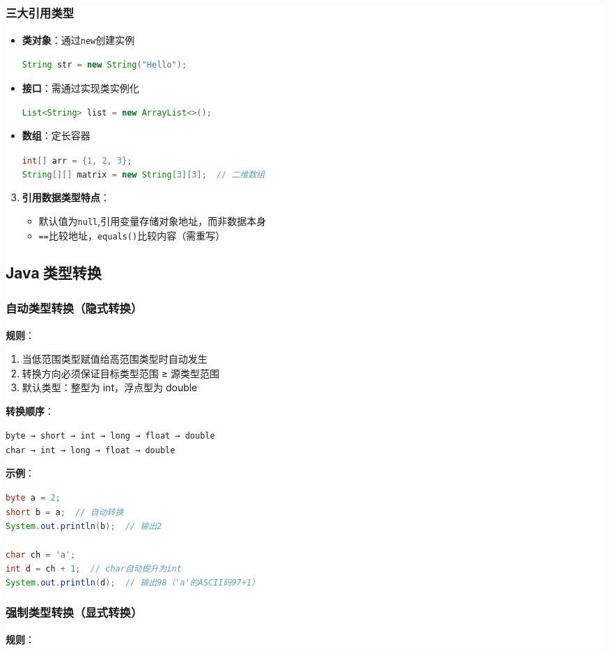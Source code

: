 ### 三大引用类型

- **类对象**：通过`new`创建实例

  ```java
  String str = new String("Hello");
  ```

- **接口**：需通过实现类实例化

  ```java
  List<String> list = new ArrayList<>();
  ```

- **数组**：定长容器

  ```java
  int[] arr = {1, 2, 3};
  String[][] matrix = new String[3][3];  // 二维数组
  ```

3. **引用数据类型特点**：

   - 默认值为`null`,引用变量存储对象地址，而非数据本身
   - `==`比较地址，`equals()`比较内容（需重写）

## Java 类型转换

### 自动类型转换（隐式转换）

**规则**：

1. 当低范围类型赋值给高范围类型时自动发生
2. 转换方向必须保证目标类型范围 ≥ 源类型范围
3. 默认类型：整型为 int，浮点型为 double

**转换顺序**：

```markdown
byte → short → int → long → float → double
char → int → long → float → double
```

**示例**：

```java
byte a = 2;
short b = a;  // 自动转换
System.out.println(b);  // 输出2

char ch = 'a';
int d = ch + 1;  // char自动提升为int
System.out.println(d);  // 输出98（'a'的ASCII码97+1）
```

### 强制类型转换（显式转换）

**规则**：
